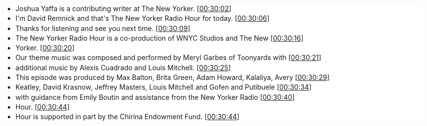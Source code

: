 *  Joshua Yaffa is a contributing writer at The New Yorker. [[00:30:02](https://www.youtube.com/watch?v=VotauthcN3Q&t=1802.5s)]
*  I'm David Remnick and that's The New Yorker Radio Hour for today. [[00:30:06](https://www.youtube.com/watch?v=VotauthcN3Q&t=1806.7s)]
*  Thanks for listening and see you next time. [[00:30:09](https://www.youtube.com/watch?v=VotauthcN3Q&t=1809.82s)]
*  The New Yorker Radio Hour is a co-production of WNYC Studios and The New [[00:30:16](https://www.youtube.com/watch?v=VotauthcN3Q&t=1816.9s)]
*  Yorker. [[00:30:20](https://www.youtube.com/watch?v=VotauthcN3Q&t=1820.82s)]
*  Our theme music was composed and performed by Meryl Garbes of Toonyards with [[00:30:21](https://www.youtube.com/watch?v=VotauthcN3Q&t=1821.3s)]
*  additional music by Alexis Cuadrado and Louis Mitchell. [[00:30:25](https://www.youtube.com/watch?v=VotauthcN3Q&t=1825.66s)]
*  This episode was produced by Max Balton, Brita Green, Adam Howard, Kalaliya, Avery [[00:30:29](https://www.youtube.com/watch?v=VotauthcN3Q&t=1829.34s)]
*  Keatley, David Krasnow, Jeffrey Masters, Louis Mitchell and Gofen and Putibuele [[00:30:34](https://www.youtube.com/watch?v=VotauthcN3Q&t=1834.74s)]
*  with guidance from Emily Boutin and assistance from the New Yorker Radio [[00:30:40](https://www.youtube.com/watch?v=VotauthcN3Q&t=1840.54s)]
*  Hour. [[00:30:44](https://www.youtube.com/watch?v=VotauthcN3Q&t=1844.4199999999998s)]
*  Hour is supported in part by the Chirina Endowment Fund. [[00:30:44](https://www.youtube.com/watch?v=VotauthcN3Q&t=1844.78s)]
